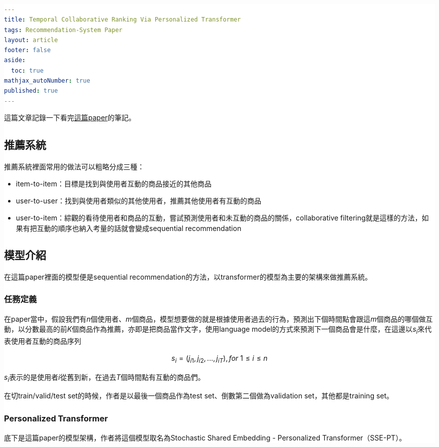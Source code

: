 ```yaml
---
title: Temporal Collaborative Ranking Via Personalized Transformer
tags: Recommendation-System Paper
layout: article
footer: false
aside:
  toc: true
mathjax_autoNumber: true
published: true
---
```


這篇文章記錄一下看完[這篇paper](https://arxiv.org/pdf/1908.05435.pdf)的筆記。



## 推薦系統

推薦系統裡面常用的做法可以粗略分成三種：

* item-to-item：目標是找到與使用者互動的商品接近的其他商品

* user-to-user：找到與使用者類似的其他使用者，推薦其他使用者有互動的商品

* user-to-item：綜觀的看待使用者和商品的互動，嘗試預測使用者和未互動的商品的關係，collaborative filtering就是這樣的方法，如果有把互動的順序也納入考量的話就會變成sequential recommendation

## 模型介紹

在這篇paper裡面的模型便是sequential recommendation的方法，以transformer的模型為主要的架構來做推薦系統。

### 任務定義

在paper當中，假設我們有$n$個使用者、$m$個商品，模型想要做的就是根據使用者過去的行為，預測出下個時間點會跟這$m$個商品的哪個做互動，以分數最高的前$K$個商品作為推薦，亦即是把商品當作文字，使用language model的方式來預測下一個商品會是什麼，在這邊以$s_i$來代表使用者互動的商品序列

$$
s_i=(j_{i1},j_{i2},...,j_{iT}),for\ 1\le i\le n
$$

$s_i$表示的是使用者$i$從舊到新，在過去$T$個時間點有互動的商品們。

在切train/valid/test set的時候，作者是以最後一個商品作為test set、倒數第二個做為validation set，其他都是training set。

### Personalized Transformer

底下是這篇paper的模型架構，作者將這個模型取名為Stochastic Shared Embedding - Personalized Transformer（SSE-PT）。
